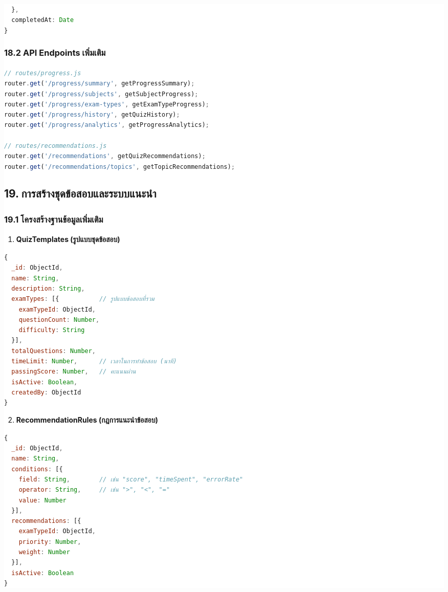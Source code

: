 ```javascript
  },
  completedAt: Date
}
```

### 18.2 API Endpoints เพิ่มเติม

```javascript
// routes/progress.js
router.get('/progress/summary', getProgressSummary);
router.get('/progress/subjects', getSubjectProgress);
router.get('/progress/exam-types', getExamTypeProgress);
router.get('/progress/history', getQuizHistory);
router.get('/progress/analytics', getProgressAnalytics);

// routes/recommendations.js
router.get('/recommendations', getQuizRecommendations);
router.get('/recommendations/topics', getTopicRecommendations);
```

## 19. การสร้างชุดข้อสอบและระบบแนะนำ

### 19.1 โครงสร้างฐานข้อมูลเพิ่มเติม

1. **QuizTemplates (รูปแบบชุดข้อสอบ)**
```javascript
{
  _id: ObjectId,
  name: String,
  description: String,
  examTypes: [{           // รูปแบบข้อสอบที่รวม
    examTypeId: ObjectId,
    questionCount: Number,
    difficulty: String
  }],
  totalQuestions: Number,
  timeLimit: Number,      // เวลาในการทำข้อสอบ (นาที)
  passingScore: Number,   // คะแนนผ่าน
  isActive: Boolean,
  createdBy: ObjectId
}
```

2. **RecommendationRules (กฎการแนะนำข้อสอบ)**
```javascript
{
  _id: ObjectId,
  name: String,
  conditions: [{
    field: String,        // เช่น "score", "timeSpent", "errorRate"
    operator: String,     // เช่น ">", "<", "="
    value: Number
  }],
  recommendations: [{
    examTypeId: ObjectId,
    priority: Number,
    weight: Number
  }],
  isActive: Boolean
}
```

